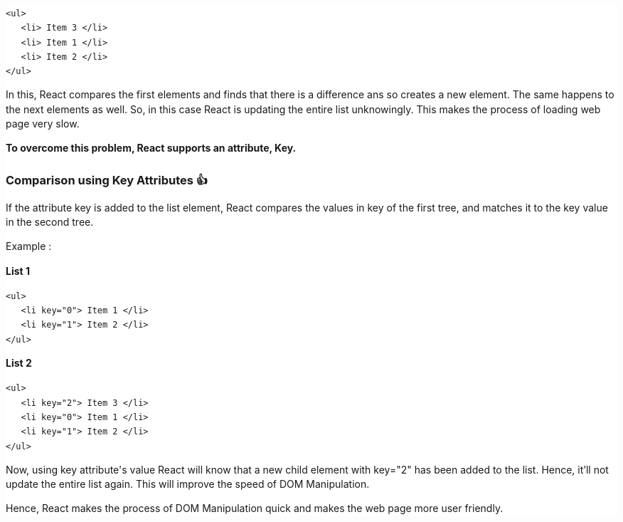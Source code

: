```
<ul>
   <li> Item 3 </li>
   <li> Item 1 </li>
   <li> Item 2 </li>
</ul>
```
 
In this, React compares the first elements and finds that there is a difference ans so creates a new element. The same happens to the next elements as well. So, in this case React is updating the entire list unknowingly. This makes the process of loading web page very slow.

**To overcome this problem, React supports an attribute, Key.**

### Comparison using Key Attributes :thumbsup:

If the attribute key is added to the list element, React compares the values in key of the first tree, and matches it to the key value in the second tree.

Example :

**List 1**

```
<ul>
   <li key="0"> Item 1 </li>
   <li key="1"> Item 2 </li>
</ul>
```

**List 2**

```
<ul>
   <li key="2"> Item 3 </li>
   <li key="0"> Item 1 </li>
   <li key="1"> Item 2 </li>
</ul>
```

Now, using key attribute's value React will know that a new child element with key="2" has been added to the list. Hence, it’ll not update the entire list again. This will improve the speed of DOM Manipulation.

Hence, React makes the process of DOM Manipulation quick and makes the web page more user friendly.
